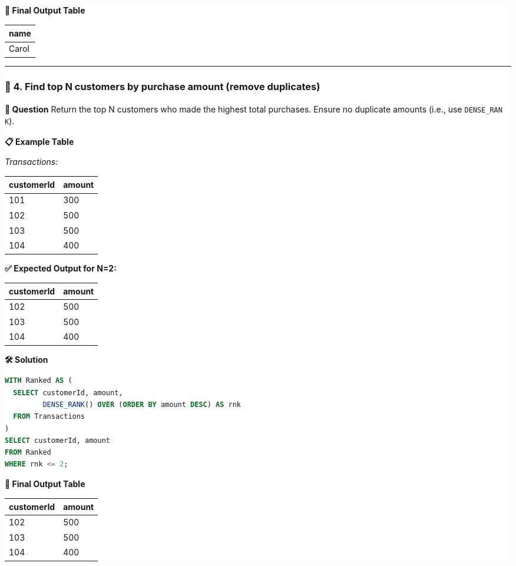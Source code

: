 **🧾 Final Output Table**

| name  |
| ----- |
| Carol |

---

### 🔹 4. Find top N customers by purchase amount (remove duplicates)

**📌 Question**
Return the top N customers who made the highest total purchases. Ensure no duplicate amounts (i.e., use `DENSE_RANK`).

**📋 Example Table**

*Transactions:*

| customerId | amount |
| ---------- | ------ |
| 101        | 300    |
| 102        | 500    |
| 103        | 500    |
| 104        | 400    |

**✅ Expected Output for N=2:**

| customerId | amount |
| ---------- | ------ |
| 102        | 500    |
| 103        | 500    |
| 104        | 400    |

**🛠️ Solution**

```sql
WITH Ranked AS (
  SELECT customerId, amount,
         DENSE_RANK() OVER (ORDER BY amount DESC) AS rnk
  FROM Transactions
)
SELECT customerId, amount
FROM Ranked
WHERE rnk <= 2;
```

**🧾 Final Output Table**

| customerId | amount |
| ---------- | ------ |
| 102        | 500    |
| 103        | 500    |
| 104        | 400    |
